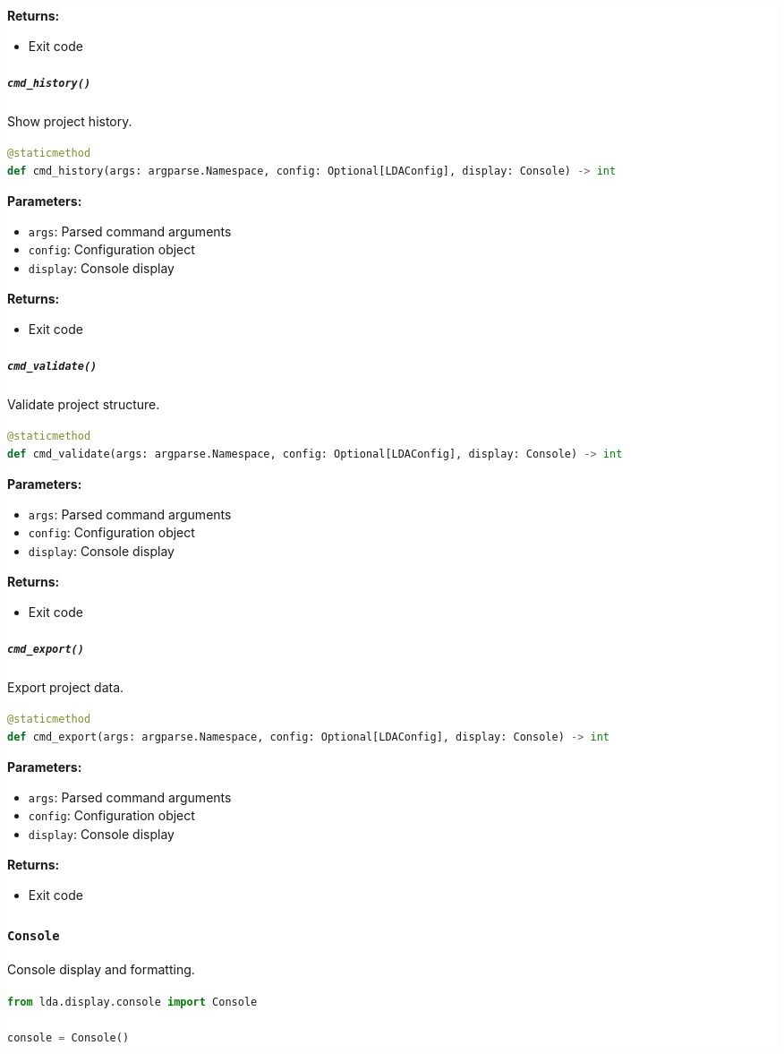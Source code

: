 **Returns:**
- Exit code

##### `cmd_history()`

Show project history.

```python
@staticmethod
def cmd_history(args: argparse.Namespace, config: Optional[LDAConfig], display: Console) -> int
```

**Parameters:**
- `args`: Parsed command arguments
- `config`: Configuration object
- `display`: Console display

**Returns:**
- Exit code

##### `cmd_validate()`

Validate project structure.

```python
@staticmethod
def cmd_validate(args: argparse.Namespace, config: Optional[LDAConfig], display: Console) -> int
```

**Parameters:**
- `args`: Parsed command arguments
- `config`: Configuration object
- `display`: Console display

**Returns:**
- Exit code

##### `cmd_export()`

Export project data.

```python
@staticmethod
def cmd_export(args: argparse.Namespace, config: Optional[LDAConfig], display: Console) -> int
```

**Parameters:**
- `args`: Parsed command arguments
- `config`: Configuration object
- `display`: Console display

**Returns:**
- Exit code

### `Console`

Console display and formatting.

```python
from lda.display.console import Console

console = Console()
```
